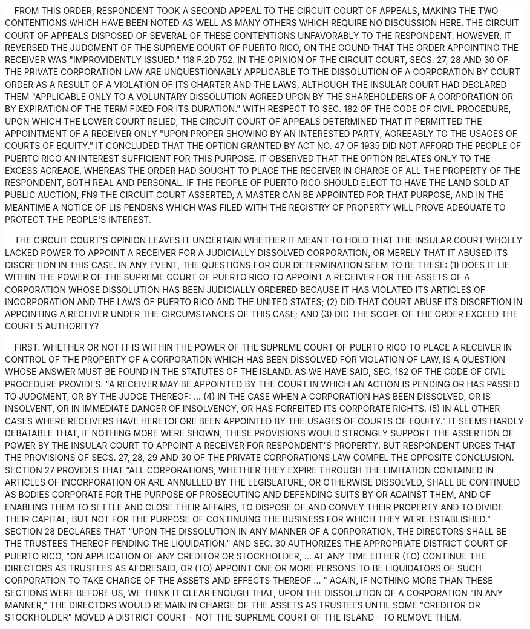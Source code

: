     FROM THIS ORDER, RESPONDENT TOOK A SECOND APPEAL TO THE CIRCUIT COURT OF APPEALS, MAKING THE TWO CONTENTIONS WHICH HAVE BEEN NOTED AS WELL AS MANY OTHERS WHICH REQUIRE NO DISCUSSION HERE.  THE CIRCUIT COURT OF APPEALS DISPOSED OF SEVERAL OF THESE CONTENTIONS UNFAVORABLY TO THE RESPONDENT.  HOWEVER, IT REVERSED THE JUDGMENT OF THE SUPREME COURT OF PUERTO RICO, ON THE GOUND THAT THE ORDER APPOINTING THE RECEIVER WAS "IMPROVIDENTLY ISSUED."  118 F.2D 752.  IN THE OPINION OF THE CIRCUIT COURT, SECS. 27, 28 AND 30 OF THE PRIVATE CORPORATION LAW ARE UNQUESTIONABLY APPLICABLE TO THE DISSOLUTION OF A CORPORATION BY COURT ORDER AS A RESULT OF A VIOLATION OF ITS CHARTER AND THE LAWS, ALTHOUGH THE INSULAR COURT HAD DECLARED THEM "APPLICABLE ONLY TO A VOLUNTARY DISSOLUTION AGREED UPON BY THE SHAREHOLDERS OF A CORPORATION OR BY EXPIRATION OF THE TERM FIXED FOR ITS DURATION."  WITH RESPECT TO SEC. 182 OF THE CODE OF CIVIL PROCEDURE, UPON WHICH THE LOWER COURT RELIED, THE CIRCUIT COURT OF APPEALS DETERMINED THAT IT PERMITTED THE APPOINTMENT OF A RECEIVER ONLY "UPON PROPER SHOWING BY AN INTERESTED PARTY, AGREEABLY TO THE USAGES OF COURTS OF EQUITY."  IT CONCLUDED THAT THE OPTION GRANTED BY ACT NO. 47 OF 1935 DID NOT AFFORD THE PEOPLE OF PUERTO RICO AN INTEREST SUFFICIENT FOR THIS PURPOSE.  IT OBSERVED THAT THE OPTION RELATES ONLY TO THE EXCESS ACREAGE, WHEREAS THE ORDER HAD SOUGHT TO PLACE THE RECEIVER IN CHARGE OF ALL THE PROPERTY OF THE RESPONDENT, BOTH REAL AND PERSONAL.  IF THE PEOPLE OF PUERTO RICO SHOULD ELECT TO HAVE THE LAND SOLD AT PUBLIC AUCTION,  FN9  THE CIRCUIT COURT ASSERTED, A MASTER CAN BE APPOINTED FOR THAT PURPOSE, AND IN THE MEANTIME A NOTICE OF LIS PENDENS WHICH WAS FILED WITH THE REGISTRY OF PROPERTY WILL PROVE ADEQUATE TO PROTECT THE PEOPLE'S INTEREST.

    THE CIRCUIT COURT'S OPINION LEAVES IT UNCERTAIN WHETHER IT MEANT TO HOLD THAT THE INSULAR COURT WHOLLY LACKED POWER TO APPOINT A RECEIVER FOR A JUDICIALLY DISSOLVED CORPORATION, OR MERELY THAT IT ABUSED ITS DISCRETION IN THIS CASE.  IN ANY EVENT, THE QUESTIONS FOR OUR DETERMINATION SEEM TO BE THESE:  (1) DOES IT LIE WITHIN THE POWER OF THE SUPREME COURT OF PUERTO RICO TO APPOINT A RECEIVER FOR THE ASSETS OF A CORPORATION WHOSE DISSOLUTION HAS BEEN JUDICIALLY ORDERED BECAUSE IT HAS VIOLATED ITS ARTICLES OF INCORPORATION AND THE LAWS OF PUERTO RICO AND THE UNITED STATES; (2) DID THAT COURT ABUSE ITS DISCRETION IN APPOINTING A RECEIVER UNDER THE CIRCUMSTANCES OF THIS CASE; AND (3) DID THE SCOPE OF THE ORDER EXCEED THE COURT'S AUTHORITY?

    FIRST.  WHETHER OR NOT IT IS WITHIN THE POWER OF THE SUPREME COURT OF PUERTO RICO TO PLACE A RECEIVER IN CONTROL OF THE PROPERTY OF A CORPORATION WHICH HAS BEEN DISSOLVED FOR VIOLATION OF LAW, IS A QUESTION WHOSE ANSWER MUST BE FOUND IN THE STATUTES OF THE ISLAND.  AS WE HAVE SAID, SEC. 182 OF THE CODE OF CIVIL PROCEDURE PROVIDES:  "A RECEIVER MAY BE APPOINTED BY THE COURT IN WHICH AN ACTION IS PENDING OR HAS PASSED TO JUDGMENT, OR BY THE JUDGE THEREOF:  ...  (4) IN THE CASE WHEN A CORPORATION HAS BEEN DISSOLVED, OR IS INSOLVENT, OR IN IMMEDIATE DANGER OF INSOLVENCY, OR HAS FORFEITED ITS CORPORATE RIGHTS.  (5) IN ALL OTHER CASES WHERE RECEIVERS HAVE HERETOFORE BEEN APPOINTED BY THE USAGES OF COURTS OF EQUITY."  IT SEEMS HARDLY DEBATABLE THAT, IF NOTHING MORE WERE SHOWN, THESE PROVISIONS WOULD STRONGLY SUPPORT THE ASSERTION OF POWER BY THE INSULAR COURT TO APPOINT A RECEIVER FOR RESPONDENT'S PROPERTY.  BUT RESPONDENT URGES THAT THE PROVISIONS OF SECS. 27, 28, 29 AND 30 OF THE PRIVATE CORPORATIONS LAW COMPEL THE OPPOSITE CONCLUSION.  SECTION 27 PROVIDES THAT "ALL CORPORATIONS, WHETHER THEY EXPIRE THROUGH THE LIMITATION CONTAINED IN ARTICLES OF INCORPORATION OR ARE ANNULLED BY THE LEGISLATURE, OR OTHERWISE DISSOLVED, SHALL BE CONTINUED AS BODIES CORPORATE FOR THE PURPOSE OF PROSECUTING AND DEFENDING SUITS BY OR AGAINST THEM, AND OF ENABLING THEM TO SETTLE AND CLOSE THEIR AFFAIRS, TO DISPOSE OF AND CONVEY THEIR PROPERTY AND TO DIVIDE THEIR CAPITAL; BUT NOT FOR THE PURPOSE OF CONTINUING THE BUSINESS FOR WHICH THEY WERE ESTABLISHED."  SECTION 28 DECLARES THAT "UPON THE DISSOLUTION IN ANY MANNER OF A CORPORATION, THE DIRECTORS SHALL BE THE TRUSTEES THEREOF PENDING THE LIQUIDATION."  AND SEC. 30 AUTHORIZES THE APPROPRIATE DISTRICT COURT OF PUERTO RICO, "ON APPLICATION OF ANY CREDITOR OR STOCKHOLDER,  ...  AT ANY TIME EITHER (TO) CONTINUE THE DIRECTORS AS TRUSTEES AS AFORESAID, OR (TO) APPOINT ONE OR MORE PERSONS TO BE LIQUIDATORS OF SUCH CORPORATION TO TAKE CHARGE OF THE ASSETS AND EFFECTS THEREOF  ...  "  AGAIN, IF NOTHING MORE THAN THESE SECTIONS WERE BEFORE US, WE THINK IT CLEAR ENOUGH THAT, UPON THE DISSOLUTION OF A CORPORATION "IN ANY MANNER," THE DIRECTORS WOULD REMAIN IN CHARGE OF THE ASSETS AS TRUSTEES UNTIL SOME "CREDITOR OR STOCKHOLDER" MOVED A DISTRICT COURT - NOT THE SUPREME COURT OF THE ISLAND - TO REMOVE THEM.
